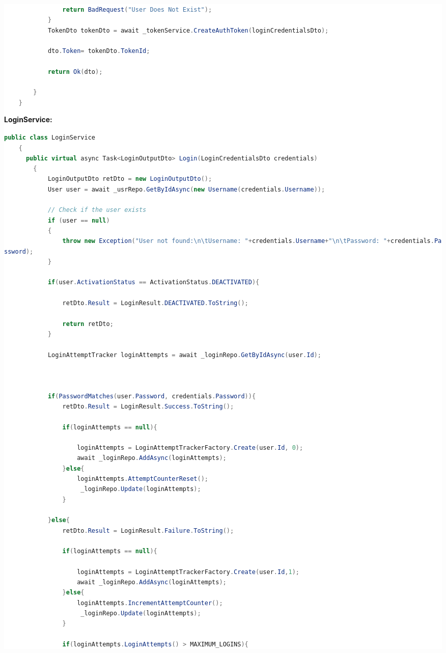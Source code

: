 ```cs
                return BadRequest("User Does Not Exist");
            }
            TokenDto tokenDto = await _tokenService.CreateAuthToken(loginCredentialsDto);

            dto.Token= tokenDto.TokenId;

            return Ok(dto); 

        }
    }
```

**LoginService:**
```cs
public class LoginService
    {
      public virtual async Task<LoginOutputDto> Login(LoginCredentialsDto credentials)
        {
            LoginOutputDto retDto = new LoginOutputDto();
            User user = await _usrRepo.GetByIdAsync(new Username(credentials.Username));

            // Check if the user exists
            if (user == null)
            {
                throw new Exception("User not found:\n\tUsername: "+credentials.Username+"\n\tPassword: "+credentials.Password);
            }

            if(user.ActivationStatus == ActivationStatus.DEACTIVATED){
                
                retDto.Result = LoginResult.DEACTIVATED.ToString();

                return retDto;
            }

            LoginAttemptTracker loginAttempts = await _loginRepo.GetByIdAsync(user.Id);
            


            if(PasswordMatches(user.Password, credentials.Password)){
                retDto.Result = LoginResult.Success.ToString();

                if(loginAttempts == null){
                    
                    loginAttempts = LoginAttemptTrackerFactory.Create(user.Id, 0);
                    await _loginRepo.AddAsync(loginAttempts);
                }else{
                    loginAttempts.AttemptCounterReset();
                     _loginRepo.Update(loginAttempts);
                }

            }else{
                retDto.Result = LoginResult.Failure.ToString();
                
                if(loginAttempts == null){
                    
                    loginAttempts = LoginAttemptTrackerFactory.Create(user.Id,1);
                    await _loginRepo.AddAsync(loginAttempts);
                }else{
                    loginAttempts.IncrementAttemptCounter();
                     _loginRepo.Update(loginAttempts);
                }

                if(loginAttempts.LoginAttempts() > MAXIMUM_LOGINS){
```